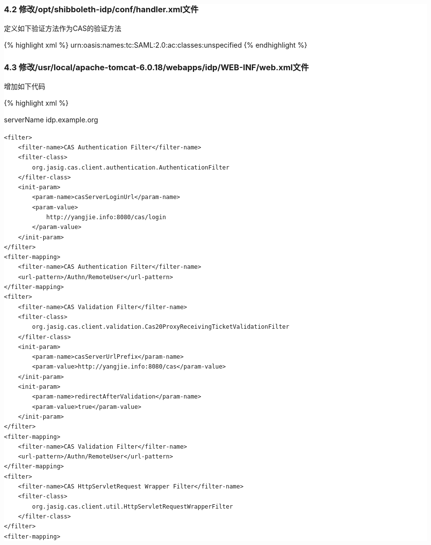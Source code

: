 ### 4.2 修改/opt/shibboleth-idp/conf/handler.xml文件

定义如下验证方法作为CAS的验证方法

{% highlight xml %}
<LoginHandler xsi:type="RemoteUser">
    <AuthenticationMethod>
        urn:oasis:names:tc:SAML:2.0:ac:classes:unspecified
    </AuthenticationMethod>
</LoginHandler>
{% endhighlight %}

### 4.3 修改/usr/local/apache-tomcat-6.0.18/webapps/idp/WEB-INF/web.xml文件

增加如下代码

{% highlight xml %}

<context-param>
  <param-name>serverName</param-name>
  <param-value>idp.example.org</param-value>
</context-param>

	<filter>
		<filter-name>CAS Authentication Filter</filter-name>
		<filter-class>
			org.jasig.cas.client.authentication.AuthenticationFilter
		</filter-class>
		<init-param>
			<param-name>casServerLoginUrl</param-name>
			<param-value>
				http://yangjie.info:8080/cas/login
			</param-value>
		</init-param>
	</filter>
	<filter-mapping>
		<filter-name>CAS Authentication Filter</filter-name>
		<url-pattern>/Authn/RemoteUser</url-pattern>
	</filter-mapping>
	<filter>
		<filter-name>CAS Validation Filter</filter-name>
		<filter-class>
			org.jasig.cas.client.validation.Cas20ProxyReceivingTicketValidationFilter
		</filter-class>
		<init-param>
			<param-name>casServerUrlPrefix</param-name>
			<param-value>http://yangjie.info:8080/cas</param-value>
		</init-param>
		<init-param>
			<param-name>redirectAfterValidation</param-name>
			<param-value>true</param-value>
		</init-param>
	</filter>
	<filter-mapping>
		<filter-name>CAS Validation Filter</filter-name>
		<url-pattern>/Authn/RemoteUser</url-pattern>
	</filter-mapping>
	<filter>
		<filter-name>CAS HttpServletRequest Wrapper Filter</filter-name>
		<filter-class>
			org.jasig.cas.client.util.HttpServletRequestWrapperFilter
		</filter-class>
	</filter>
	<filter-mapping>